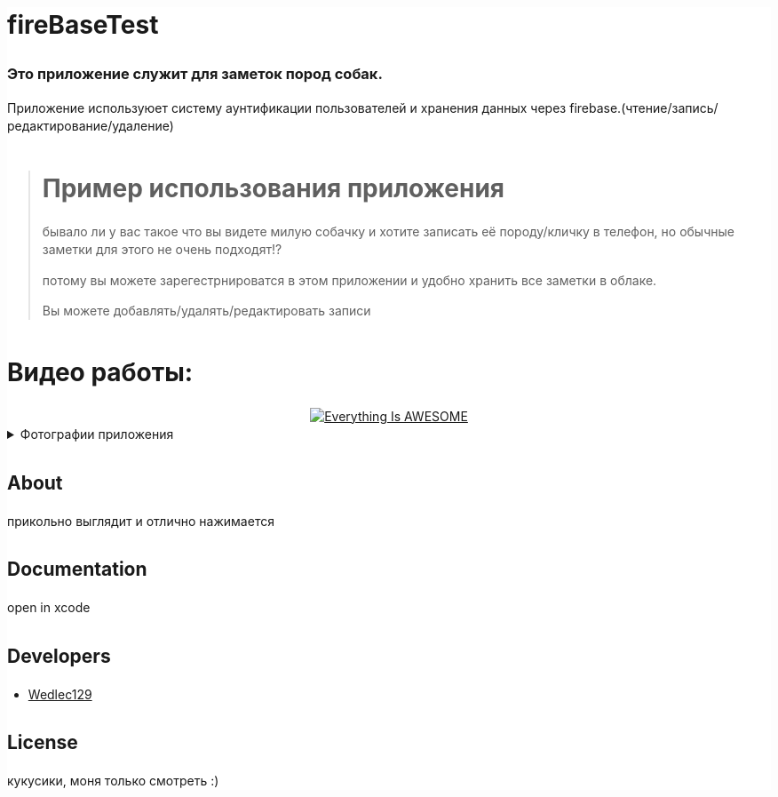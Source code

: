 # fireBaseTest


### Это приложение служит для заметок пород собак.
Приложение используюет систему аунтификации пользователей и хранения данных через firebase.(чтение/запись/редактирование/удаление)


> # Пример использования приложения
> бывало ли у вас такое что вы видете милую собачку и хотите записать её породу/кличку в телефон, но обычные заметки для этого не очень подходят!?
> 
> потому вы можете зарегестрнироватся в этом приложении и удобно хранить все заметки в облаке.
> 
>Вы можете добавлять/удалять/редактировать записи
>

# Видео работы:
<div align="center">
      <a href="https://www.youtube.com/watch?v=StTqXEQ2l-Y">
     <img 
      src="https://img.youtube.com/vi/StTqXEQ2l-Y/0.jpg" 
      alt="Everything Is AWESOME" 
      style="width:100%;">
      </a>
    </div>

<details><summary>Фотографии приложения</summary></details>



## About
прикольно выглядит и отлично нажимается

## Documentation
open in xcode 

## Developers
- [Wedlec129](https://github.com/Wedlec129)

## License
кукусики, моня только смотреть :)


